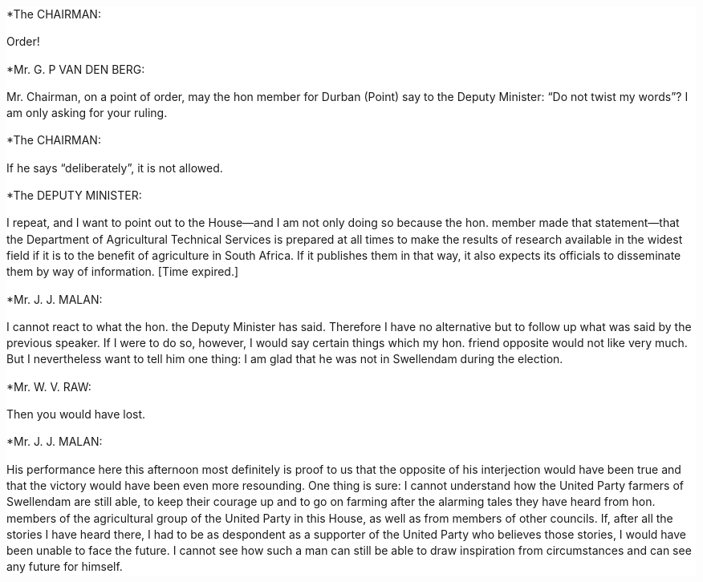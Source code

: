 <speech by="#chairman">

<from>*The <person refersTo="hansard_za">CHAIRMAN</person>:</from>

<p>Order!</p>

</speech>

<speech by="#van_den_berg">

<from>*Mr. <person refersTo="hansard_za">G. P VAN DEN BERG</person>:</from>

<p>Mr. Chairman, on a point of order, may the hon member for Durban (Point) say to the Deputy Minister: &#x201C;Do not twist my words&#x201D;? I am only asking for your ruling.</p>

</speech>

<speech by="#chairman">

<from>*The <person refersTo="hansard_za">CHAIRMAN</person>:</from>

<p>If he says &#x201C;deliberately&#x201D;, it is not allowed.</p>

</speech>

<speech by="#deputy_minister">

<from>*The <person refersTo="hansard_za">DEPUTY MINISTER</person>:</from>

<p>I repeat, and I want to point out to the House&#x2014;and I am not only doing so because the hon. member made that statement&#x2014;that the Department of Agricultural Technical Services is prepared at all times to make the results of research available in the widest field if it is to the benefit of agriculture in South Africa. If it publishes them in that way, it also expects its officials to disseminate them by way of information. [Time expired.]</p>

</speech>

<speech by="#malan">

<from>*Mr. <person refersTo="hansard_za">J. J. MALAN</person>:</from>

<p>I cannot react to what the hon. the Deputy Minister has said. Therefore I have no alternative but to follow up what was said by the previous speaker. If I were to do so, however, I would say certain things which my hon. friend opposite would not like very much. But I nevertheless want to tell him one thing: I am glad that he was not in Swellendam during the election.</p>

</speech>

<speech by="#raw">

<from>*Mr. <person refersTo="hansard_za">W. V. RAW</person>:</from>

<p>Then you would have lost.</p>

</speech>

<speech by="#malan">

<from>*Mr. <person refersTo="hansard_za">J. J. MALAN</person>:</from>

<p>His performance here this afternoon most definitely is proof to us that the opposite of his interjection would have been true and that the victory would have been even more resounding. One thing is sure: I cannot understand how the United Party farmers of Swellendam are still able, to keep their courage up and to go on farming after the alarming tales they have heard from hon. members of the agricultural group of the United Party in this House, as well as from members of other councils. If, after all the stories I have heard there, I had to be as despondent as a supporter of the United Party who believes those stories, I would have been unable to face the future. I cannot see how such a man can still be able to draw inspiration from circumstances and can see any future for himself.</p>
